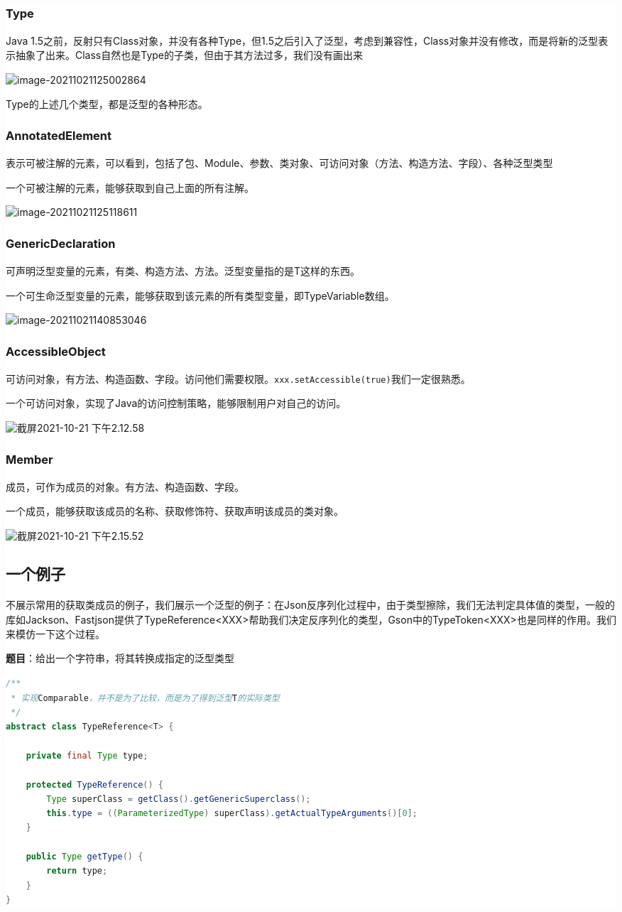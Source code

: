 ### Type

Java 1.5之前，反射只有Class对象，并没有各种Type，但1.5之后引入了泛型，考虑到兼容性，Class对象并没有修改，而是将新的泛型表示抽象了出来。Class自然也是Type的子类，但由于其方法过多，我们没有画出来

![image-20211021125002864](https://gdz.oss-cn-shenzhen.aliyuncs.com/local/image-20211021125002864.png)

Type的上述几个类型，都是泛型的各种形态。

### AnnotatedElement

表示可被注解的元素，可以看到，包括了包、Module、参数、类对象、可访问对象（方法、构造方法、字段）、各种泛型类型

一个可被注解的元素，能够获取到自己上面的所有注解。

![image-20211021125118611](https://gdz.oss-cn-shenzhen.aliyuncs.com/local/image-20211021125118611.png)

### GenericDeclaration

可声明泛型变量的元素，有类、构造方法、方法。泛型变量指的是T这样的东西。

一个可生命泛型变量的元素，能够获取到该元素的所有类型变量，即TypeVariable数组。

![image-20211021140853046](https://gdz.oss-cn-shenzhen.aliyuncs.com/local/image-20211021140853046.png)

### AccessibleObject

可访问对象，有方法、构造函数、字段。访问他们需要权限。`xxx.setAccessible(true)`我们一定很熟悉。

一个可访问对象，实现了Java的访问控制策略，能够限制用户对自己的访问。

![截屏2021-10-21 下午2.12.58](https://gdz.oss-cn-shenzhen.aliyuncs.com/local/%E6%88%AA%E5%B1%8F2021-10-21%20%E4%B8%8B%E5%8D%882.12.58.png)

### Member

成员，可作为成员的对象。有方法、构造函数、字段。

一个成员，能够获取该成员的名称、获取修饰符、获取声明该成员的类对象。

![截屏2021-10-21 下午2.15.52](https://gdz.oss-cn-shenzhen.aliyuncs.com/local/%E6%88%AA%E5%B1%8F2021-10-21%20%E4%B8%8B%E5%8D%882.15.52.png)

## 一个例子

不展示常用的获取类成员的例子，我们展示一个泛型的例子：在Json反序列化过程中，由于类型擦除，我们无法判定具体值的类型，一般的库如Jackson、Fastjson提供了TypeReference\<XXX>帮助我们决定反序列化的类型，Gson中的TypeToken\<XXX>也是同样的作用。我们来模仿一下这个过程。

**题目**：给出一个字符串，将其转换成指定的泛型类型

```java
/**
 * 实现Comparable，并不是为了比较，而是为了得到泛型T的实际类型
 */
abstract class TypeReference<T> {

    private final Type type;

    protected TypeReference() {
        Type superClass = getClass().getGenericSuperclass();
        this.type = ((ParameterizedType) superClass).getActualTypeArguments()[0];
    }

    public Type getType() {
        return type;
    }
}

```